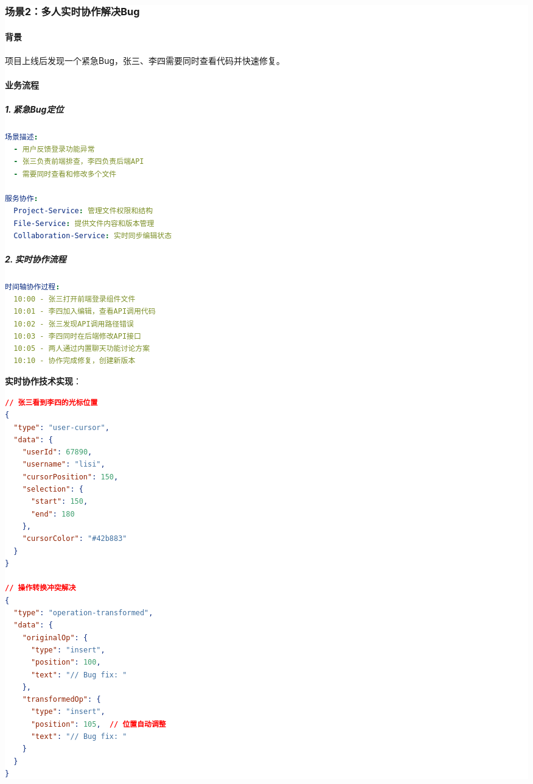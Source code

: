 
### 场景2：多人实时协作解决Bug

#### 背景
项目上线后发现一个紧急Bug，张三、李四需要同时查看代码并快速修复。

#### 业务流程

##### 1. 紧急Bug定位
```yaml
场景描述:
  - 用户反馈登录功能异常
  - 张三负责前端排查，李四负责后端API
  - 需要同时查看和修改多个文件

服务协作:
  Project-Service: 管理文件权限和结构
  File-Service: 提供文件内容和版本管理
  Collaboration-Service: 实时同步编辑状态
```

##### 2. 实时协作流程
```yaml
时间轴协作过程:
  10:00 - 张三打开前端登录组件文件
  10:01 - 李四加入编辑，查看API调用代码  
  10:02 - 张三发现API调用路径错误
  10:03 - 李四同时在后端修改API接口
  10:05 - 两人通过内置聊天功能讨论方案
  10:10 - 协作完成修复，创建新版本
```

**实时协作技术实现**：
```json
// 张三看到李四的光标位置
{
  "type": "user-cursor",
  "data": {
    "userId": 67890,
    "username": "lisi", 
    "cursorPosition": 150,
    "selection": {
      "start": 150,
      "end": 180
    },
    "cursorColor": "#42b883"
  }
}

// 操作转换冲突解决
{
  "type": "operation-transformed",
  "data": {
    "originalOp": {
      "type": "insert",
      "position": 100,
      "text": "// Bug fix: "
    },
    "transformedOp": {
      "type": "insert", 
      "position": 105,  // 位置自动调整
      "text": "// Bug fix: "
    }
  }
}
```